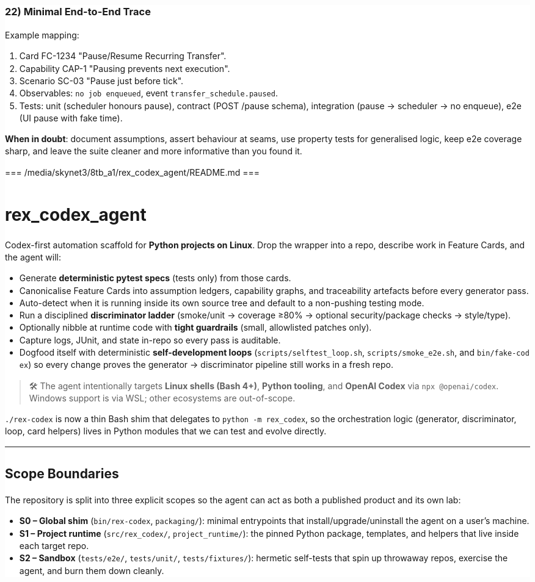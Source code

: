 ### 22) Minimal End-to-End Trace

Example mapping:

1. Card FC-1234 "Pause/Resume Recurring Transfer".
2. Capability CAP-1 "Pausing prevents next execution".
3. Scenario SC-03 "Pause just before tick".
4. Observables: `no job enqueued`, event `transfer_schedule.paused`.
5. Tests: unit (scheduler honours pause), contract (POST /pause schema), integration
   (pause -> scheduler -> no enqueue), e2e (UI pause with fake time).

**When in doubt**: document assumptions, assert behaviour at seams, use property
tests for generalised logic, keep e2e coverage sharp, and leave the suite cleaner
and more informative than you found it.

=== /media/skynet3/8tb_a1/rex_codex_agent/README.md ===
# rex_codex_agent

Codex-first automation scaffold for **Python projects on Linux**. Drop the wrapper into a repo, describe work in Feature Cards, and the agent will:

- Generate **deterministic pytest specs** (tests only) from those cards.
- Canonicalise Feature Cards into assumption ledgers, capability graphs, and traceability artefacts before every generator pass.
- Auto-detect when it is running inside its own source tree and default to a non-pushing testing mode.
- Run a disciplined **discriminator ladder** (smoke/unit → coverage ≥80% → optional security/package checks → style/type).
- Optionally nibble at runtime code with **tight guardrails** (small, allowlisted patches only).
- Capture logs, JUnit, and state in-repo so every pass is auditable.
- Dogfood itself with deterministic **self-development loops** (`scripts/selftest_loop.sh`, `scripts/smoke_e2e.sh`, and `bin/fake-codex`) so every change proves the generator → discriminator pipeline still works in a fresh repo.

> 🛠️ The agent intentionally targets **Linux shells (Bash 4+)**, **Python tooling**, and **OpenAI Codex** via `npx @openai/codex`. Windows support is via WSL; other ecosystems are out-of-scope.

`./rex-codex` is now a thin Bash shim that delegates to `python -m rex_codex`, so the orchestration logic (generator, discriminator, loop, card helpers) lives in Python modules that we can test and evolve directly.

---

## Scope Boundaries

The repository is split into three explicit scopes so the agent can act as both
a published product and its own lab:

- **S0 – Global shim** (`bin/rex-codex`, `packaging/`): minimal entrypoints that
  install/upgrade/uninstall the agent on a user’s machine.
- **S1 – Project runtime** (`src/rex_codex/`, `project_runtime/`): the pinned
  Python package, templates, and helpers that live inside each target repo.
- **S2 – Sandbox** (`tests/e2e/`, `tests/unit/`, `tests/fixtures/`): hermetic
  self-tests that spin up throwaway repos, exercise the agent, and burn them
  down cleanly.
